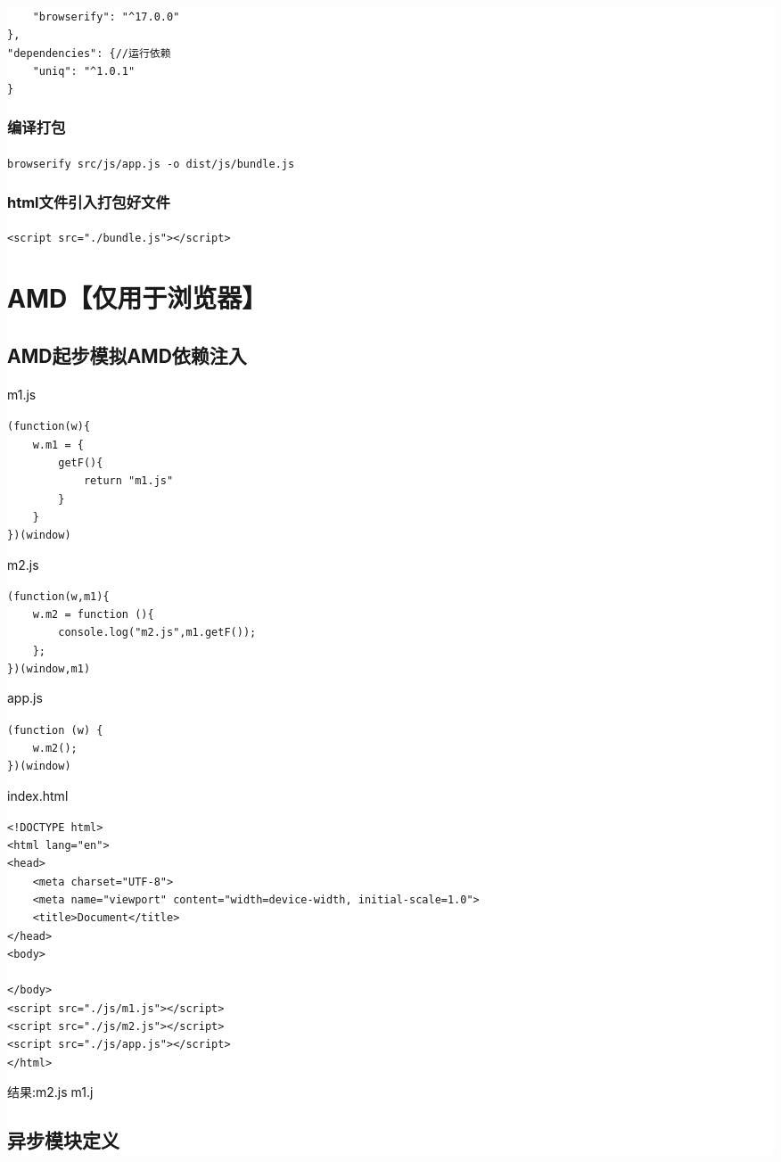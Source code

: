 ```
	"browserify": "^17.0.0"
},
"dependencies": {//运行依赖
	"uniq": "^1.0.1"
}
```
### 编译打包
```
browserify src/js/app.js -o dist/js/bundle.js
```
### html文件引入打包好文件
```
<script src="./bundle.js"></script>
```
# AMD【仅用于浏览器】
## AMD起步模拟AMD依赖注入
m1.js
```
(function(w){
    w.m1 = {
        getF(){
            return "m1.js"
        }
    }
})(window)
```
m2.js
```
(function(w,m1){
    w.m2 = function (){
        console.log("m2.js",m1.getF());
    };
})(window,m1)
```
app.js
```
(function (w) {
    w.m2();
})(window)
```
index.html
```
<!DOCTYPE html>
<html lang="en">
<head>
    <meta charset="UTF-8">
    <meta name="viewport" content="width=device-width, initial-scale=1.0">
    <title>Document</title>
</head>
<body>
    
</body>
<script src="./js/m1.js"></script>
<script src="./js/m2.js"></script>
<script src="./js/app.js"></script>
</html>
```
结果:m2.js m1.j
## 异步模块定义